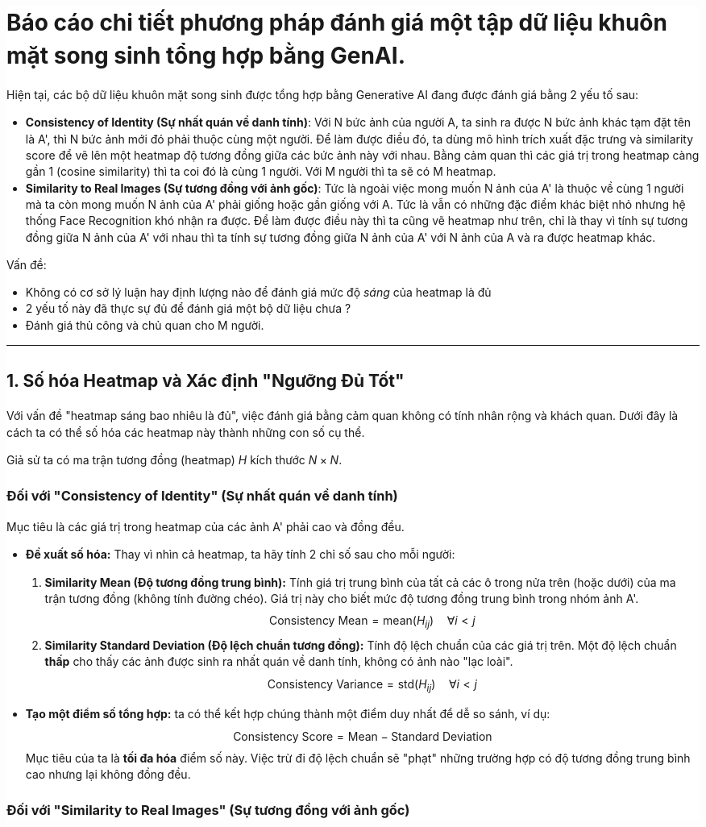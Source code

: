 # Báo cáo chi tiết phương pháp đánh giá một tập dữ liệu khuôn mặt song sinh tổng hợp bằng GenAI.

Hiện tại, các bộ dữ liệu khuôn mặt song sinh được tổng hợp bằng Generative AI đang được đánh giá bằng 2 yếu tố sau:
- **Consistency of Identity (Sự nhất quán về danh tính)**: Với N bức ảnh của người A, ta sinh ra được N bức ảnh khác tạm đặt tên là A', thì N bức ảnh mới đó phải thuộc cùng một người. Để làm được điều đó, ta dùng mô hình trích xuất đặc trưng và similarity score để vẽ lên một heatmap độ tương đồng giữa các bức ảnh này với nhau. Bằng cảm quan thì các giá trị trong heatmap càng gần 1 (cosine similarity) thì ta coi đó là cùng 1 người. Với M người thì ta sẽ có M heatmap.
- **Similarity to Real Images (Sự tương đồng với ảnh gốc)**: Tức là ngoài việc mong muốn N ảnh của A' là thuộc về cùng 1 người mà ta còn mong muốn N ảnh của A' phải giống hoặc gần giống với A. Tức là vẫn có những đặc điểm khác biệt nhỏ nhưng hệ thống Face Recognition khó nhận ra được. Để làm được điều này thì ta cũng vẽ heatmap như trên, chỉ là thay vì tính sự tương đồng giữa N ảnh của A' với nhau thì ta tính sự tương đồng giữa N ảnh của A' với N ảnh của A và ra được heatmap khác.

Vấn đề:
- Không có cơ sở lý luận hay định lượng nào để đánh giá mức độ *sáng* của heatmap là đủ 
- 2 yếu tố này đã thực sự đủ để đánh giá một bộ dữ liệu chưa ?
- Đánh giá thủ công và chủ quan cho M người. 
---

## 1. Số hóa Heatmap và Xác định "Ngưỡng Đủ Tốt"

Với vấn đề "heatmap sáng bao nhiêu là đủ", việc đánh giá bằng cảm quan không có tính nhân rộng và khách quan. Dưới đây là cách ta có thể số hóa các heatmap này thành những con số cụ thể.

Giả sử ta có ma trận tương đồng (heatmap) $H$ kích thước $N \times N$.

### **Đối với "Consistency of Identity" (Sự nhất quán về danh tính)**

Mục tiêu là các giá trị trong heatmap của các ảnh A' phải cao và đồng đều.

* **Đề xuất số hóa:** Thay vì nhìn cả heatmap, ta hãy tính 2 chỉ số sau cho mỗi người:
    1.  **Similarity Mean (Độ tương đồng trung bình):** Tính giá trị trung bình của tất cả các ô trong nửa trên (hoặc dưới) của ma trận tương đồng (không tính đường chéo). Giá trị này cho biết mức độ tương đồng trung bình trong nhóm ảnh A'.
        $$\text{Consistency Mean} = \text{mean}(H_{ij}) \quad \forall i < j$$
    2.  **Similarity Standard Deviation (Độ lệch chuẩn tương đồng):** Tính độ lệch chuẩn của các giá trị trên. Một độ lệch chuẩn **thấp** cho thấy các ảnh được sinh ra nhất quán về danh tính, không có ảnh nào "lạc loài".
        $$\text{Consistency Variance} = \text{std}(H_{ij}) \quad \forall i < j$$

* **Tạo một điểm số tổng hợp:** ta có thể kết hợp chúng thành một điểm duy nhất để dễ so sánh, ví dụ:
    $$\text{Consistency Score} = \text{Mean} - \text{Standard Deviation}$$
    Mục tiêu của ta là **tối đa hóa** điểm số này. Việc trừ đi độ lệch chuẩn sẽ "phạt" những trường hợp có độ tương đồng trung bình cao nhưng lại không đồng đều.

### **Đối với "Similarity to Real Images" (Sự tương đồng với ảnh gốc)**
